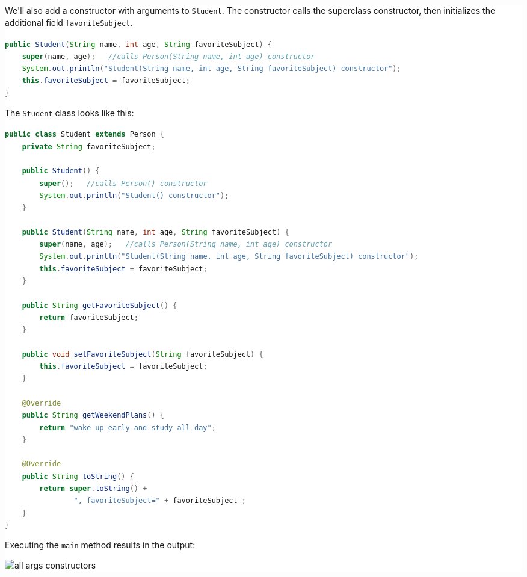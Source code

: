 
We'll also add a constructor with arguments to `Student`.
The constructor calls the superclass constructor, then initializes
the additional field `favoriteSubject`.

```java
public Student(String name, int age, String favoriteSubject) {
    super(name, age);   //calls Person(String name, int age) constructor
    System.out.println("Student(String name, int age, String favoriteSubject) constructor");
    this.favoriteSubject = favoriteSubject;
}
```

The `Student` class looks like this:

```java
public class Student extends Person {
    private String favoriteSubject;

    public Student() {
        super();   //calls Person() constructor
        System.out.println("Student() constructor");
    }

    public Student(String name, int age, String favoriteSubject) {
        super(name, age);   //calls Person(String name, int age) constructor
        System.out.println("Student(String name, int age, String favoriteSubject) constructor");
        this.favoriteSubject = favoriteSubject;
    }

    public String getFavoriteSubject() {
        return favoriteSubject;
    }

    public void setFavoriteSubject(String favoriteSubject) {
        this.favoriteSubject = favoriteSubject;
    }

    @Override
    public String getWeekendPlans() {
        return "wake up early and study all day";
    }

    @Override
    public String toString() {
        return super.toString() +
                ", favoriteSubject=" + favoriteSubject ;
    }
}
```

Executing the `main` method results in the output:

![all args constructors](https://curriculum-content.s3.amazonaws.com/6677/pillars/all_args_constructors.png)
